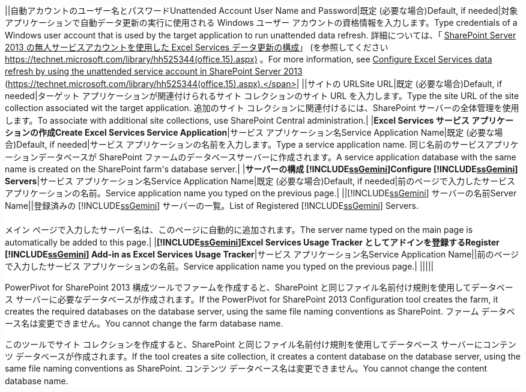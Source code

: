||<span data-ttu-id="29ec8-330">自動アカウントのユーザー名とパスワード</span><span class="sxs-lookup"><span data-stu-id="29ec8-330">Unattended Account User Name and Password</span></span>|<span data-ttu-id="29ec8-331">既定 (必要な場合)</span><span class="sxs-lookup"><span data-stu-id="29ec8-331">Default, if needed</span></span>|<span data-ttu-id="29ec8-332">対象アプリケーションで自動データ更新の実行に使用される Windows ユーザー アカウントの資格情報を入力します。</span><span class="sxs-lookup"><span data-stu-id="29ec8-332">Type credentials of a Windows user account that is used by the target application to run unattended data refresh.</span></span> <span data-ttu-id="29ec8-333">詳細については、「 [SharePoint Server 2013 の無人サービスアカウントを使用した Excel Services データ更新の構成](https://technet.microsoft.com/library/hh525344\(office.15\).aspx)」 (を参照してください https://technet.microsoft.com/library/hh525344(office.15).aspx) 。</span><span class="sxs-lookup"><span data-stu-id="29ec8-333">For more information, see [Configure Excel Services data refresh by using the unattended service account in SharePoint Server 2013](https://technet.microsoft.com/library/hh525344\(office.15\).aspx) (https://technet.microsoft.com/library/hh525344(office.15).aspx).</span></span>|
||<span data-ttu-id="29ec8-334">サイトの URL</span><span class="sxs-lookup"><span data-stu-id="29ec8-334">Site URL</span></span>|<span data-ttu-id="29ec8-335">既定 (必要な場合)</span><span class="sxs-lookup"><span data-stu-id="29ec8-335">Default, if needed</span></span>|<span data-ttu-id="29ec8-336">ターゲット アプリケーションが関連付けられるサイト コレクションのサイト URL を入力します。</span><span class="sxs-lookup"><span data-stu-id="29ec8-336">Type the site URL of the site collection associated wit the target application.</span></span> <span data-ttu-id="29ec8-337">追加のサイト コレクションに関連付けるには、SharePoint サーバーの全体管理を使用します。</span><span class="sxs-lookup"><span data-stu-id="29ec8-337">To associate with additional site collections, use SharePoint Central administration.</span></span>|
|<span data-ttu-id="29ec8-338">**Excel Services サービス アプリケーションの作成**</span><span class="sxs-lookup"><span data-stu-id="29ec8-338">**Create Excel Services Service Application**</span></span>|<span data-ttu-id="29ec8-339">サービス アプリケーション名</span><span class="sxs-lookup"><span data-stu-id="29ec8-339">Service Application Name</span></span>|<span data-ttu-id="29ec8-340">既定 (必要な場合)</span><span class="sxs-lookup"><span data-stu-id="29ec8-340">Default, if needed</span></span>|<span data-ttu-id="29ec8-341">サービス アプリケーションの名前を入力します。</span><span class="sxs-lookup"><span data-stu-id="29ec8-341">Type a service application name.</span></span> <span data-ttu-id="29ec8-342">同じ名前のサービスアプリケーションデータベースが SharePoint ファームのデータベースサーバーに作成されます。</span><span class="sxs-lookup"><span data-stu-id="29ec8-342">A service application database with the same name is created on the SharePoint farm's database server.</span></span>|
|<span data-ttu-id="29ec8-343">**サーバーの構成 [!INCLUDE[ssGemini](../../includes/ssgemini-md.md)]**</span><span class="sxs-lookup"><span data-stu-id="29ec8-343">**Configure [!INCLUDE[ssGemini](../../includes/ssgemini-md.md)] Servers**</span></span>|<span data-ttu-id="29ec8-344">サービス アプリケーション名</span><span class="sxs-lookup"><span data-stu-id="29ec8-344">Service Application Name</span></span>|<span data-ttu-id="29ec8-345">既定 (必要な場合)</span><span class="sxs-lookup"><span data-stu-id="29ec8-345">Default, if needed</span></span>|<span data-ttu-id="29ec8-346">前のページで入力したサービス アプリケーションの名前。</span><span class="sxs-lookup"><span data-stu-id="29ec8-346">Service application name you typed on the previous page.</span></span>|
||[!INCLUDE[ssGemini](../../includes/ssgemini-md.md)] <span data-ttu-id="29ec8-347">サーバーの名前</span><span class="sxs-lookup"><span data-stu-id="29ec8-347">Server Name</span></span>||<span data-ttu-id="29ec8-348">登録済みの [!INCLUDE[ssGemini](../../includes/ssgemini-md.md)] サーバーの一覧。</span><span class="sxs-lookup"><span data-stu-id="29ec8-348">List of Registered [!INCLUDE[ssGemini](../../includes/ssgemini-md.md)] Servers.</span></span><br /><br /> <span data-ttu-id="29ec8-349">メイン ページで入力したサーバー名は、このページに自動的に追加されます。</span><span class="sxs-lookup"><span data-stu-id="29ec8-349">The server name typed on the main page is automatically be added to this page.</span></span>|
|<span data-ttu-id="29ec8-350">**[!INCLUDE[ssGemini](../../includes/ssgemini-md.md)]Excel Services Usage Tracker としてアドインを登録する**</span><span class="sxs-lookup"><span data-stu-id="29ec8-350">**Register [!INCLUDE[ssGemini](../../includes/ssgemini-md.md)] Add-in as Excel Services Usage Tracker**</span></span>|<span data-ttu-id="29ec8-351">サービス アプリケーション名</span><span class="sxs-lookup"><span data-stu-id="29ec8-351">Service Application Name</span></span>||<span data-ttu-id="29ec8-352">前のページで入力したサービス アプリケーションの名前。</span><span class="sxs-lookup"><span data-stu-id="29ec8-352">Service application name you typed on the previous page.</span></span>|
|||||

 <span data-ttu-id="29ec8-353">PowerPivot for SharePoint 2013 構成ツールでファームを作成すると、SharePoint と同じファイル名前付け規則を使用してデータベース サーバーに必要なデータベースが作成されます。</span><span class="sxs-lookup"><span data-stu-id="29ec8-353">If the PowerPivot for SharePoint 2013 Configuration tool creates the farm, it creates the required databases on the database server, using the same file naming conventions as SharePoint.</span></span> <span data-ttu-id="29ec8-354">ファーム データベース名は変更できません。</span><span class="sxs-lookup"><span data-stu-id="29ec8-354">You cannot change the farm database name.</span></span>

 <span data-ttu-id="29ec8-355">このツールでサイト コレクションを作成すると、SharePoint と同じファイル名前付け規則を使用してデータベース サーバーにコンテンツ データベースが作成されます。</span><span class="sxs-lookup"><span data-stu-id="29ec8-355">If the tool creates a site collection, it creates a content database on the database server, using the same file naming conventions as SharePoint.</span></span> <span data-ttu-id="29ec8-356">コンテンツ データベース名は変更できません。</span><span class="sxs-lookup"><span data-stu-id="29ec8-356">You cannot change the content database name.</span></span>
